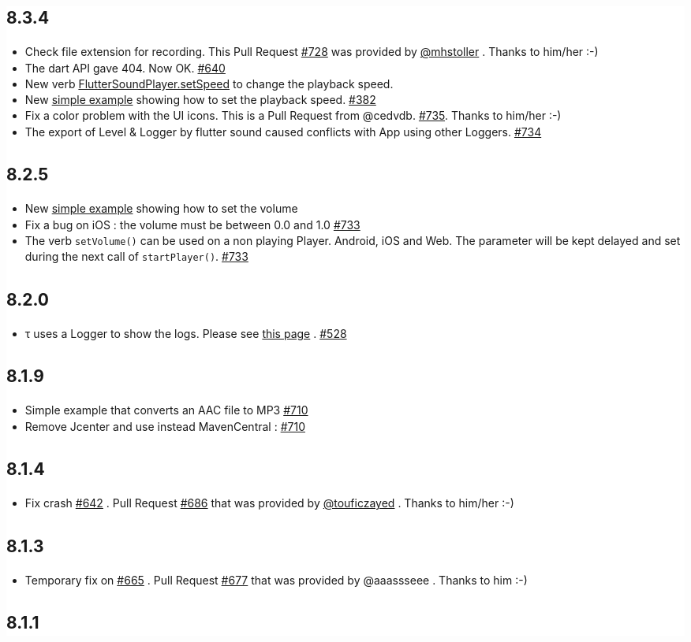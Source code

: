 ## 8.3.4

- Check file extension for recording. This Pull Request [#728](https://github.com/canardoux/flutter_sound/pull/728) was provided by [@mhstoller](https://github.com/mhstoller) . Thanks to him/her :-)
- The dart API gave 404. Now OK. [#640](https://github.com/canardoux/flutter_sound/issues/640)
- New verb [FlutterSoundPlayer.setSpeed](tau_api_player_set_speed.html) to change the playback speed.
- New [simple example](flutter_sound_examples_setSpeed.html) showing how to set the playback speed. [#382](https://github.com/canardoux/flutter_sound/issues/382)
- Fix a color problem with the UI icons. This is a Pull Request from @cedvdb. [#735](https://github.com/canardoux/flutter_sound/pull/735). Thanks to him/her :-)
- The export of Level & Logger by flutter sound caused conflicts with App using other Loggers. [#734](https://github.com/canardoux/flutter_sound/issues/734)

## 8.2.5

- New [simple example](flutter_sound_examples_setVolume.html) showing how to set the volume
- Fix a bug on iOS : the volume must be between 0.0 and 1.0 [#733](https://github.com/canardoux/flutter_sound/issues/733)
- The verb `setVolume()` can be used on a non playing Player. Android, iOS and Web. The parameter will be kept delayed and set during the next call of `startPlayer()`. [#733](https://github.com/canardoux/flutter_sound/issues/733)

## 8.2.0

- &tau; uses a Logger to show the logs. Please see [this page](logger.html) . [#528](https://github.com/canardoux/flutter_sound/issues/528)

## 8.1.9

- Simple example that converts an AAC file to MP3 [#710](https://github.com/canardoux/flutter_sound/issues/710)
- Remove Jcenter and use instead MavenCentral : [#710](https://github.com/canardoux/flutter_sound/issues/710)

## 8.1.4

- Fix crash [#642](https://github.com/canardoux/flutter_sound/issues/642) . Pull Request [#686](https://github.com/canardoux/flutter_sound/pull/686) that was provided by [@touficzayed](https://github.com/touficzayed) . Thanks to him/her :-)

## 8.1.3

- Temporary fix on [#665](https://github.com/canardoux/flutter_sound/issues/665) .  Pull Request [#677](https://github.com/canardoux/flutter_sound/pull/677) that was provided by @aaassseee . Thanks to him :-)

## 8.1.1
